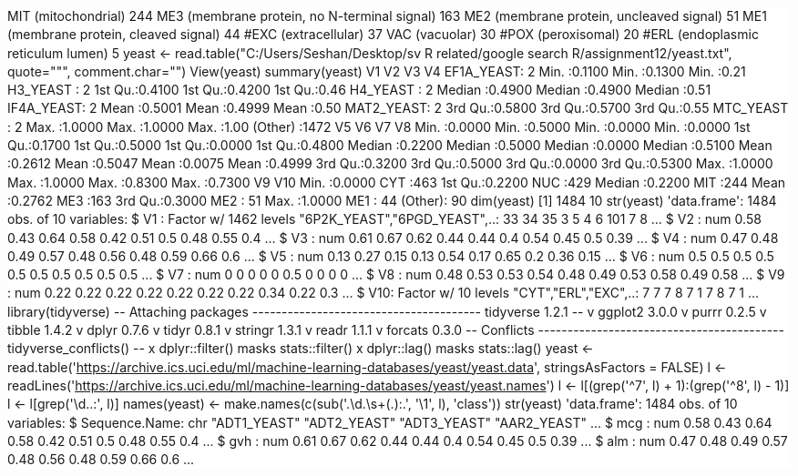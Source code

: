 MIT (mitochondrial) 244
ME3 (membrane protein, no N-terminal signal) 163
ME2 (membrane protein, uncleaved signal) 51
ME1 (membrane protein, cleaved signal) 44
#EXC (extracellular) 37
VAC (vacuolar) 30
#POX (peroxisomal) 20 #ERL (endoplasmic reticulum lumen) 5
yeast <- read.table("C:/Users/Seshan/Desktop/sv R related/google search R/assignment12/yeast.txt", quote=""", comment.char="") View(yeast) summary(yeast)
V1 V2 V3 V4
EF1A_YEAST: 2 Min. :0.1100 Min. :0.1300 Min. :0.21
H3_YEAST : 2 1st Qu.:0.4100 1st Qu.:0.4200 1st Qu.:0.46
H4_YEAST : 2 Median :0.4900 Median :0.4900 Median :0.51
IF4A_YEAST: 2 Mean :0.5001 Mean :0.4999 Mean :0.50
MAT2_YEAST: 2 3rd Qu.:0.5800 3rd Qu.:0.5700 3rd Qu.:0.55
MTC_YEAST : 2 Max. :1.0000 Max. :1.0000 Max. :1.00
(Other) :1472
V5 V6 V7 V8
Min. :0.0000 Min. :0.5000 Min. :0.0000 Min. :0.0000
1st Qu.:0.1700 1st Qu.:0.5000 1st Qu.:0.0000 1st Qu.:0.4800
Median :0.2200 Median :0.5000 Median :0.0000 Median :0.5100
Mean :0.2612 Mean :0.5047 Mean :0.0075 Mean :0.4999
3rd Qu.:0.3200 3rd Qu.:0.5000 3rd Qu.:0.0000 3rd Qu.:0.5300
Max. :1.0000 Max. :1.0000 Max. :0.8300 Max. :0.7300
V9 V10
Min. :0.0000 CYT :463
1st Qu.:0.2200 NUC :429
Median :0.2200 MIT :244
Mean :0.2762 ME3 :163
3rd Qu.:0.3000 ME2 : 51
Max. :1.0000 ME1 : 44
(Other): 90
dim(yeast)
[1] 1484 10
str(yeast)
'data.frame': 1484 obs. of 10 variables:
$ V1 : Factor w/ 1462 levels "6P2K_YEAST","6PGD_YEAST",..: 33 34 35 3 5 4 6 101 7 8 ...
$ V2 : num 0.58 0.43 0.64 0.58 0.42 0.51 0.5 0.48 0.55 0.4 ...
$ V3 : num 0.61 0.67 0.62 0.44 0.44 0.4 0.54 0.45 0.5 0.39 ...
$ V4 : num 0.47 0.48 0.49 0.57 0.48 0.56 0.48 0.59 0.66 0.6 ...
$ V5 : num 0.13 0.27 0.15 0.13 0.54 0.17 0.65 0.2 0.36 0.15 ...
$ V6 : num 0.5 0.5 0.5 0.5 0.5 0.5 0.5 0.5 0.5 0.5 ...
$ V7 : num 0 0 0 0 0 0.5 0 0 0 0 ...
$ V8 : num 0.48 0.53 0.53 0.54 0.48 0.49 0.53 0.58 0.49 0.58 ...
$ V9 : num 0.22 0.22 0.22 0.22 0.22 0.22 0.22 0.34 0.22 0.3 ...
$ V10: Factor w/ 10 levels "CYT","ERL","EXC",..: 7 7 7 8 7 1 7 8 7 1 ...
library(tidyverse)
-- Attaching packages --------------------------------------- tidyverse 1.2.1 --
v ggplot2 3.0.0 v purrr 0.2.5
v tibble 1.4.2 v dplyr 0.7.6
v tidyr 0.8.1 v stringr 1.3.1
v readr 1.1.1 v forcats 0.3.0
-- Conflicts ------------------------------------------ tidyverse_conflicts() --
x dplyr::filter() masks stats::filter()
x dplyr::lag() masks stats::lag()
yeast <- read.table('https://archive.ics.uci.edu/ml/machine-learning-databases/yeast/yeast.data', stringsAsFactors = FALSE) l <- readLines('https://archive.ics.uci.edu/ml/machine-learning-databases/yeast/yeast.names') l <- l[(grep('^7', l) + 1):(grep('^8', l) - 1)] l <- l[grep('\d\..:', l)] names(yeast) <- make.names(c(sub('.\d\.\s+(.):.', '\1', l), 'class')) str(yeast)
'data.frame': 1484 obs. of 10 variables:
$ Sequence.Name: chr "ADT1_YEAST" "ADT2_YEAST" "ADT3_YEAST" "AAR2_YEAST" ...
$ mcg : num 0.58 0.43 0.64 0.58 0.42 0.51 0.5 0.48 0.55 0.4 ...
$ gvh : num 0.61 0.67 0.62 0.44 0.44 0.4 0.54 0.45 0.5 0.39 ...
$ alm : num 0.47 0.48 0.49 0.57 0.48 0.56 0.48 0.59 0.66 0.6 ...